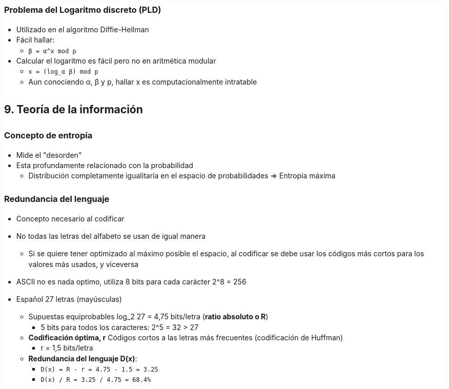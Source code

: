 ### Problema del Logaritmo discreto (PLD)

- Utilizado en el algoritmo Diffie-Hellman
- Fácil hallar:
  - `β = α^x mod p`
- Calcular el logaritmo es fácil pero no en aritmética modular
  - `x = (log_α β) mod p`
  - Aun conociendo α, β y p, hallar x es computacionalmente intratable

## 9. Teoría de la información

### Concepto de entropía

- Mide el "desorden"
- Esta profundamente relacionado con la probabilidad
  - Distribución completamente igualitaria en el espacio de probabilidades => Entropía máxima

### Redundancia del lenguaje

- Concepto necesario al codificar
- No todas las letras del alfabeto se usan de igual manera
  - Si se quiere tener optimizado al máximo posible el espacio, al codificar se debe usar los códigos más cortos para los valores más usados, y viceversa

- ASCII no es nada optimo, utiliza 8 bits para cada carácter 2^8 = 256

- Español 27 letras (mayúsculas)
  - Supuestas equiprobables log_2 27 = 4,75 bits/letra (**ratio absoluto o R**)
    - 5 bits para todos los caracteres: 2^5 = 32 > 27
  - **Codificación óptima, r** Códigos cortos a las letras más frecuentes (codificación de Huffman)
    - r = 1,5 bits/letra
  - **Redundancia del lenguaje D(x)**:
    - `D(x) = R - r = 4.75 - 1.5 = 3.25`
    - `D(x) / R = 3.25 / 4.75 = 68.4%`
